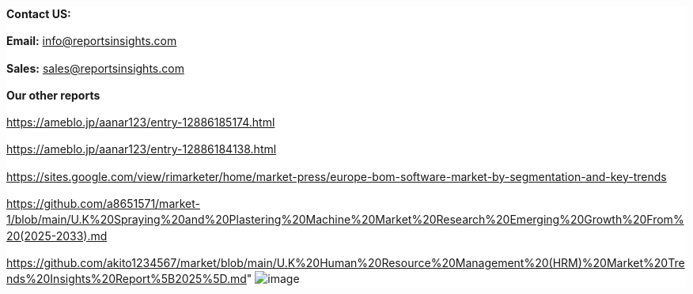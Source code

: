 <strong>Contact US:</strong>

<p class=""""><b>Email:</b> <a href=mailto:info@reportsinsights.com>info@reportsinsights.com</a></p>
<p class=""""><b>Sales:</b> <a href=mailto:sales@reportsinsights.com>sales@reportsinsights.com</a></p>

<strong>Our other reports</strong>

<a href=https://ameblo.jp/aanar123/entry-12886185174.html>https://ameblo.jp/aanar123/entry-12886185174.html</a>

<a href=https://ameblo.jp/aanar123/entry-12886184138.html>https://ameblo.jp/aanar123/entry-12886184138.html</a>

<a href=https://sites.google.com/view/rimarketer/home/market-press/europe-bom-software-market-by-segmentation-and-key-trends>https://sites.google.com/view/rimarketer/home/market-press/europe-bom-software-market-by-segmentation-and-key-trends</a>

<a href=https://github.com/a8651571/market-1/blob/main/U.K%20Spraying%20and%20Plastering%20Machine%20Market%20Research%20Emerging%20Growth%20From%20(2025-2033).md>https://github.com/a8651571/market-1/blob/main/U.K%20Spraying%20and%20Plastering%20Machine%20Market%20Research%20Emerging%20Growth%20From%20(2025-2033).md</a>

<a href=https://github.com/akito1234567/market/blob/main/U.K%20Human%20Resource%20Management%20(HRM)%20Market%20Trends%20Insights%20Report%5B2025%5D.md>https://github.com/akito1234567/market/blob/main/U.K%20Human%20Resource%20Management%20(HRM)%20Market%20Trends%20Insights%20Report%5B2025%5D.md</a>"
![image](https://github.com/user-attachments/assets/b5480c11-35d3-4ab3-a8f5-648db2cf47d4)
